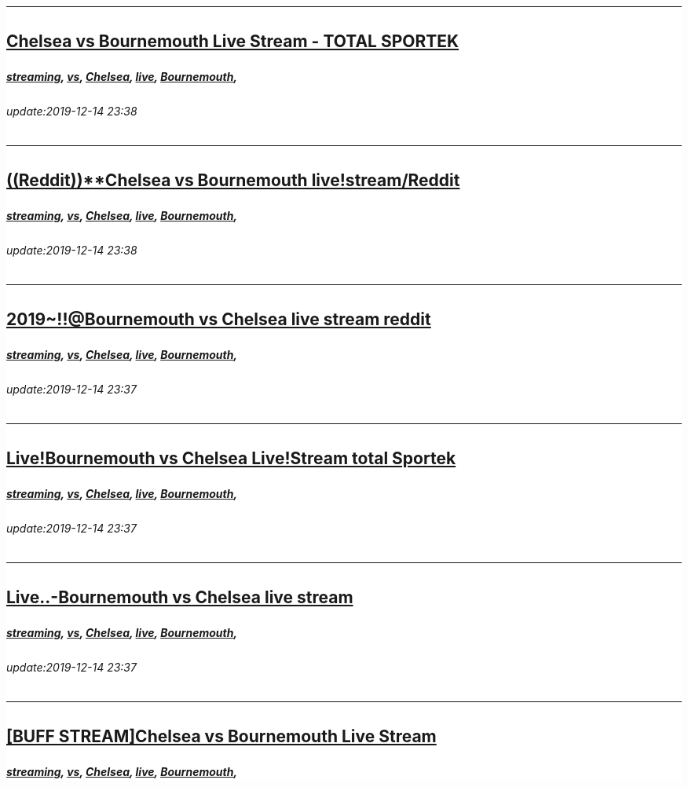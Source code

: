 
---
## [Chelsea vs Bournemouth Live Stream - TOTAL SPORTEK](https://qiita.com/Chelsea-vs-Bournemouth-live/items/642c84383195cd2b2f2e)
##### [streaming](https://qiita.com/tags/streaming), [vs](https://qiita.com/tags/vs), [Chelsea](https://qiita.com/tags/Chelsea), [live](https://qiita.com/tags/live), [Bournemouth](https://qiita.com/tags/Bournemouth), 
###### update:2019-12-14 23:38
---
## [((Reddit))**Chelsea vs Bournemouth live!stream/Reddit](https://qiita.com/Chelsea-vs-Bournemouth-live/items/69ef0b834e22d51fe2c6)
##### [streaming](https://qiita.com/tags/streaming), [vs](https://qiita.com/tags/vs), [Chelsea](https://qiita.com/tags/Chelsea), [live](https://qiita.com/tags/live), [Bournemouth](https://qiita.com/tags/Bournemouth), 
###### update:2019-12-14 23:38
---
## [2019~!!@Bournemouth vs Chelsea live stream reddit](https://qiita.com/Chelsea-vs-Bournemouth-live/items/95fbff74e3524c8e3bbd)
##### [streaming](https://qiita.com/tags/streaming), [vs](https://qiita.com/tags/vs), [Chelsea](https://qiita.com/tags/Chelsea), [live](https://qiita.com/tags/live), [Bournemouth](https://qiita.com/tags/Bournemouth), 
###### update:2019-12-14 23:37
---
## [Live!Bournemouth vs Chelsea Live!Stream total Sportek](https://qiita.com/Chelsea-vs-Bournemouth-live/items/ea580296ac27bd47e56a)
##### [streaming](https://qiita.com/tags/streaming), [vs](https://qiita.com/tags/vs), [Chelsea](https://qiita.com/tags/Chelsea), [live](https://qiita.com/tags/live), [Bournemouth](https://qiita.com/tags/Bournemouth), 
###### update:2019-12-14 23:37
---
## [Live..-Bournemouth vs Chelsea live stream](https://qiita.com/Chelsea-vs-Bournemouth-live/items/74b104a54f8637008a54)
##### [streaming](https://qiita.com/tags/streaming), [vs](https://qiita.com/tags/vs), [Chelsea](https://qiita.com/tags/Chelsea), [live](https://qiita.com/tags/live), [Bournemouth](https://qiita.com/tags/Bournemouth), 
###### update:2019-12-14 23:37
---
## [[BUFF STREAM]Chelsea vs Bournemouth Live Stream](https://qiita.com/Chelsea-vs-Bournemouth-live/items/b736cc21d1c90baa5cc1)
##### [streaming](https://qiita.com/tags/streaming), [vs](https://qiita.com/tags/vs), [Chelsea](https://qiita.com/tags/Chelsea), [live](https://qiita.com/tags/live), [Bournemouth](https://qiita.com/tags/Bournemouth), 